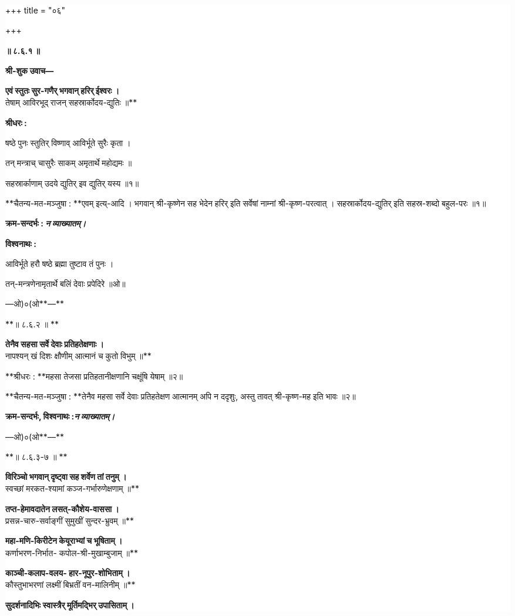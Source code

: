 +++
title = "०६"

+++

**॥ ८.६.१ ॥**

**श्री-शुक उवाच—**

**एवं स्तुतः सुर-गणैर् भगवान् हरिर् ईश्वरः ।**  
तेषाम् आविरभूद् राजन् सहस्रार्कोदय-द्युतिः ॥**

**श्रीधरः :**

षष्ठे पुनः स्तुतिर् विष्णाव् आविर्भूते सुरैः कृता ।

तन् मन्त्राच् चासुरैः साकम् अमृतार्थे महोद्यमः ॥

सहस्रार्काणाम् उदये द्युतिर् इव द्युतिर् यस्य ॥१॥

**चैतन्य-मत-मञ्जुषा : **एवम् इत्य्-आदि । भगवान् श्री-कृष्णेन सह भेदेन हरिर् इति सर्वेषां नाम्नां श्री-कृष्ण-परत्वात् । सहस्रार्कोदय-द्युतिर् इति सहस्र-शब्दो बहुल-परः ॥१॥

**क्रम-सन्दर्भः : _न व्याख्यातम्।_**

**विश्वनाथः :**

आविर्भूते हरौ षष्ठे ब्रह्मा तुष्टाव तं पुनः ।

तन्-मन्त्रणेनामृतार्थे बलिं देवाः प्रपेदिरे ॥ओ॥

—ओ)०(ओ**—**

**॥ ८.६.२ ॥ **

**तेनैव सहसा सर्वे देवाः प्रतिहतेक्षणाः ।**  
नापश्यन् खं दिशः क्षौणीम् आत्मानं च कुतो विभुम् ॥**

**श्रीधरः : **महसा तेजसा प्रतिहतानीक्षणानि चक्षूंषि येषाम् ॥२॥

**चैतन्य-मत-मञ्जुषा : **तेनैव महसा सर्वे देवाः प्रतिहतेक्षण आत्मानम् अपि न ददृशुः, अस्तु तावत् श्री-कृष्ण-मह इति भावः ॥२॥

**क्रम-सन्दर्भः, विश्वनाथः :_न व्याख्यातम्।_**

—ओ)०(ओ**—**

**॥ ८.६.३-७ ॥ **

**विरिञ्चो भगवान् दृष्ट्वा सह शर्वेण तां तनुम् ।**  
स्वच्छां मरकत-श्यामां कञ्ज-गर्भारुणेक्षणाम् ॥**

**तप्त-हेमावदातेन लसत्-कौशेय-वाससा ।**  
प्रसन्न-चारु-सर्वाङ्गीं सुमुखीं सुन्दर-भ्रुवम् ॥**

**महा-मणि-किरीटेन केयूराभ्यां च भूषिताम् ।**  
कर्णाभरण-निर्भात- कपोल-श्री-मुखाम्बुजाम् ॥**

**काञ्ची-कलाप-वलय- हार-नूपुर-शोभिताम् ।**  
कौस्तुभाभरणां लक्ष्मीं बिभ्रतीं वन-मालिनीम् ॥**

**सुदर्शनादिभिः स्वास्त्रैर् मूर्तिमद्भिर् उपासिताम् ।**

